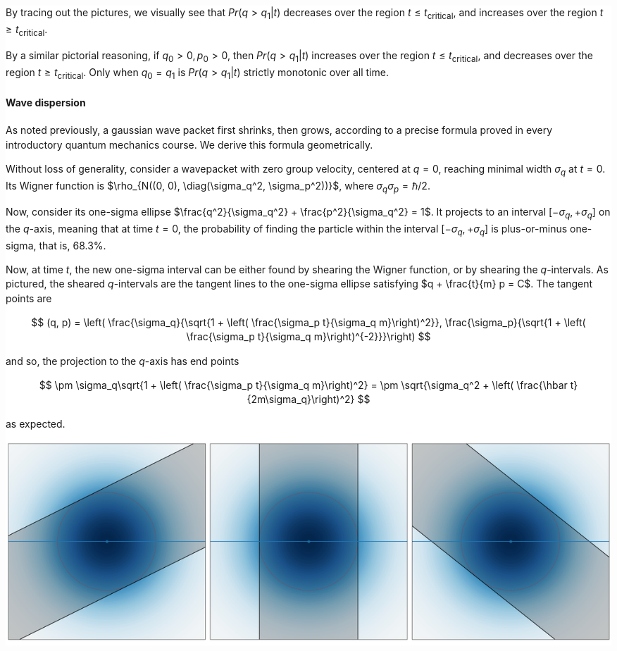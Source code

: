 By tracing out the pictures, we visually see that $Pr(q > q_1|t)$ decreases over the region $t \leq t_{\text{critical}}$, and increases over the region $t \geq t_{\text{critical}}$.

By a similar pictorial reasoning, if $q_0 > 0, p_0 > 0$, then $Pr(q > q_1|t)$ increases over the region $t \leq t_{\text{critical}}$, and decreases over the region $t \geq t_{\text{critical}}$. Only when $q_0 = q_1$ is $Pr(q > q_1|t)$ strictly monotonic over all time.

#### Wave dispersion

As noted previously, a gaussian wave packet first shrinks, then grows, according to a precise formula proved in every introductory quantum mechanics course. We derive this formula geometrically.

Without loss of generality, consider a wavepacket with zero group velocity, centered at $q = 0$, reaching minimal width $\sigma_q$ at $t=0$. Its Wigner function is $\rho_{N((0, 0), \diag(\sigma_q^2, \sigma_p^2))}$, where $\sigma_q \sigma_p = \hbar / 2$.

Now, consider its one-sigma ellipse $\frac{q^2}{\sigma_q^2} + \frac{p^2}{\sigma_q^2} = 1$. It projects to an interval $[-\sigma_q, +\sigma_q]$ on the $q$-axis, meaning that at time $t=0$, the probability of finding the particle within the interval $[-\sigma_q, +\sigma_q]$ is plus-or-minus one-sigma, that is, 68.3%.

Now, at time $t$, the new one-sigma interval can be either found by shearing the Wigner function, or by shearing the $q$-intervals. As pictured, the sheared $q$-intervals are the tangent lines to the one-sigma ellipse satisfying $q + \frac{t}{m} p = C$. The tangent points are 

$$
(q, p) = \left( \frac{\sigma_q}{\sqrt{1 + \left( \frac{\sigma_p t}{\sigma_q m}\right)^2}}, \frac{\sigma_p}{\sqrt{1 + \left( \frac{\sigma_p t}{\sigma_q m}\right)^{-2}}}\right)
$$

and so, the projection to the $q$-axis has end points 

$$
\pm \sigma_q\sqrt{1 + \left( \frac{\sigma_p t}{\sigma_q m}\right)^2} = \pm \sqrt{\sigma_q^2 + \left( \frac{\hbar t}{2m\sigma_q}\right)^2}
$$

as expected.

<video controls width=100%>
  <source src="figure/gaussian_wavepacket_spreading.webm" type="video/webm" />
</video>

![Illustration for gaussian wavepacket spreading. As time increases, the one-sigma circle projects to an interval on $q$-axis, which shrinks as $t \uparrow 0$, then grows as $t \uparrow \infty$.](figure/gaussian_wavepacket_spreading.png)
